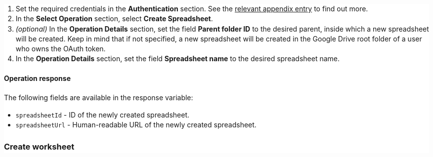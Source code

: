 1. Set the required credentials in the **Authentication** section. See
   the [relevant appendix entry](#how-can-i-authenticate-my-connector) to find out more.
2. In the **Select Operation** section, select **Create Spreadsheet**.
3. _(optional)_ In the **Operation Details** section, set the field **Parent folder ID** to the desired parent, inside
   which a new spreadsheet will be created. Keep in mind that if not specified, a new spreadsheet will be created in the
   Google Drive root folder of a user who owns the OAuth token.
4. In the **Operation Details** section, set the field **Spreadsheet name** to the desired spreadsheet name.

#### Operation response

The following fields are available in the response variable:

- `spreadsheetId` - ID of the newly created spreadsheet.
- `spreadsheetUrl` - Human-readable URL of the newly created spreadsheet.

### Create worksheet
